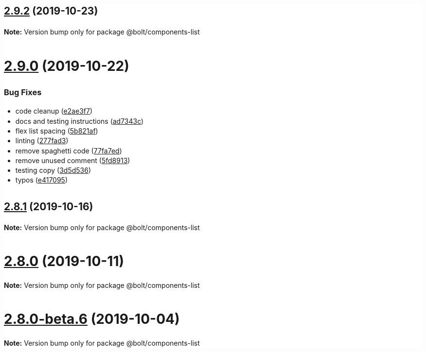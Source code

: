 



## [2.9.2](https://github.com/bolt-design-system/bolt/compare/v2.9.1...v2.9.2) (2019-10-23)

**Note:** Version bump only for package @bolt/components-list





# [2.9.0](https://github.com/bolt-design-system/bolt/compare/v2.8.3...v2.9.0) (2019-10-22)


### Bug Fixes

* code cleanup ([e2ae3f7](https://github.com/bolt-design-system/bolt/commit/e2ae3f7))
* docs and testing instructions ([ad7343c](https://github.com/bolt-design-system/bolt/commit/ad7343c))
* flex list spacing ([5b821af](https://github.com/bolt-design-system/bolt/commit/5b821af))
* linting ([277fad3](https://github.com/bolt-design-system/bolt/commit/277fad3))
* remove spaghetti code ([77fa7ed](https://github.com/bolt-design-system/bolt/commit/77fa7ed))
* remove unused comment ([5fd8913](https://github.com/bolt-design-system/bolt/commit/5fd8913))
* testing copy ([3d5d536](https://github.com/bolt-design-system/bolt/commit/3d5d536))
* typos ([e417095](https://github.com/bolt-design-system/bolt/commit/e417095))





## [2.8.1](https://github.com/bolt-design-system/bolt/compare/v2.8.0...v2.8.1) (2019-10-16)

**Note:** Version bump only for package @bolt/components-list





# [2.8.0](https://github.com/bolt-design-system/bolt/compare/v2.8.0-beta.6...v2.8.0) (2019-10-11)

**Note:** Version bump only for package @bolt/components-list





# [2.8.0-beta.6](https://github.com/bolt-design-system/bolt/compare/v2.8.0-beta.5...v2.8.0-beta.6) (2019-10-04)

**Note:** Version bump only for package @bolt/components-list



